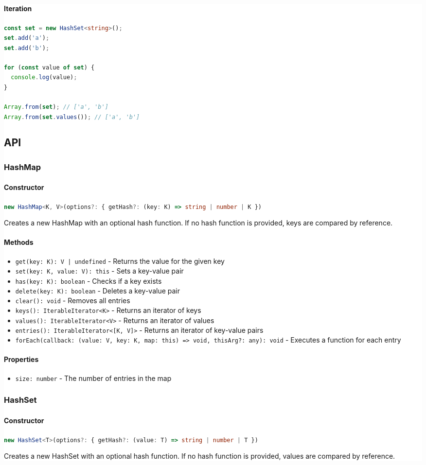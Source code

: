 #### Iteration

```typescript
const set = new HashSet<string>();
set.add('a');
set.add('b');

for (const value of set) {
  console.log(value);
}

Array.from(set); // ['a', 'b']
Array.from(set.values()); // ['a', 'b']
```

## API

### HashMap

#### Constructor

```typescript
new HashMap<K, V>(options?: { getHash?: (key: K) => string | number | K })
```

Creates a new HashMap with an optional hash function. If no hash function is provided, keys are compared by reference.

#### Methods

- `get(key: K): V | undefined` - Returns the value for the given key
- `set(key: K, value: V): this` - Sets a key-value pair
- `has(key: K): boolean` - Checks if a key exists
- `delete(key: K): boolean` - Deletes a key-value pair
- `clear(): void` - Removes all entries
- `keys(): IterableIterator<K>` - Returns an iterator of keys
- `values(): IterableIterator<V>` - Returns an iterator of values
- `entries(): IterableIterator<[K, V]>` - Returns an iterator of key-value pairs
- `forEach(callback: (value: V, key: K, map: this) => void, thisArg?: any): void` - Executes a function for each entry

#### Properties

- `size: number` - The number of entries in the map

### HashSet

#### Constructor

```typescript
new HashSet<T>(options?: { getHash?: (value: T) => string | number | T })
```

Creates a new HashSet with an optional hash function. If no hash function is provided, values are compared by reference.
